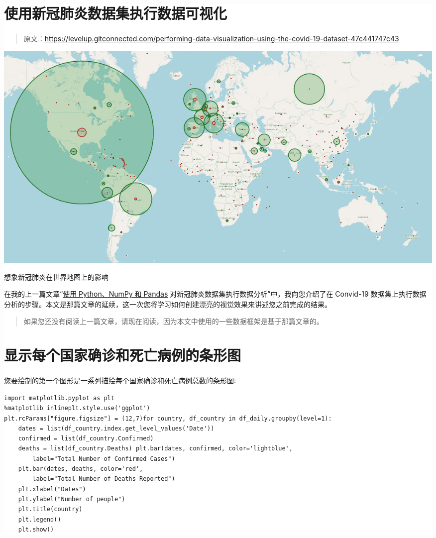 # 使用新冠肺炎数据集执行数据可视化

> 原文：<https://levelup.gitconnected.com/performing-data-visualization-using-the-covid-19-dataset-47c441747c43>

![](img/d1fe7e311d9ffc8b41215fad54cd24d3.png)

想象新冠肺炎在世界地图上的影响

在我的上一篇文章“[使用 Python、NumPy 和 Pandas](https://medium.com/@weimenglee/performing-data-analytics-on-the-covid-19-dataset-using-python-numpy-and-pandas-bdfc352c61e9) 对新冠肺炎数据集执行数据分析”中，我向您介绍了在 Convid-19 数据集上执行数据分析的步骤。本文是那篇文章的延续，这一次您将学习如何创建漂亮的视觉效果来讲述您之前完成的结果。

> 如果您还没有阅读上一篇文章，请现在阅读，因为本文中使用的一些数据框架是基于那篇文章的。

# 显示每个国家确诊和死亡病例的条形图

您要绘制的第一个图形是一系列描绘每个国家确诊和死亡病例总数的条形图:

```
import matplotlib.pyplot as plt
%matplotlib inlineplt.style.use('ggplot')
plt.rcParams["figure.figsize"] = (12,7)for country, df_country in df_daily.groupby(level=1):    
    dates = list(df_country.index.get_level_values('Date'))
    confirmed = list(df_country.Confirmed)
    deaths = list(df_country.Deaths) plt.bar(dates, confirmed, color='lightblue', 
        label="Total Number of Confirmed Cases")
    plt.bar(dates, deaths, color='red',
        label="Total Number of Deaths Reported")
    plt.xlabel("Dates")
    plt.ylabel("Number of people")
    plt.title(country)
    plt.legend()
    plt.show()
```
